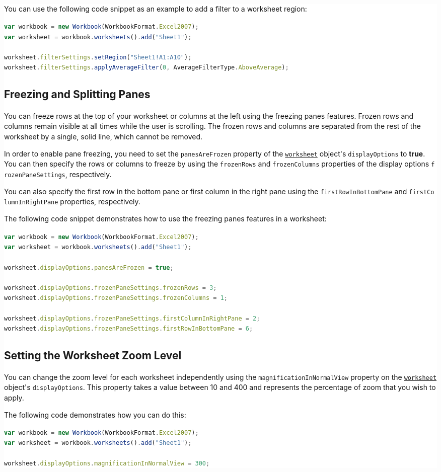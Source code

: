 You can use the following code snippet as an example to add a filter to a worksheet region:

```ts
var workbook = new Workbook(WorkbookFormat.Excel2007);
var worksheet = workbook.worksheets().add("Sheet1");

worksheet.filterSettings.setRegion("Sheet1!A1:A10");
worksheet.filterSettings.applyAverageFilter(0, AverageFilterType.AboveAverage);
```

## Freezing and Splitting Panes

You can freeze rows at the top of your worksheet or columns at the left using the freezing panes features. Frozen rows and columns remain visible at all times while the user is scrolling. The frozen rows and columns are separated from the rest of the worksheet by a single, solid line, which cannot be removed.

In order to enable pane freezing, you need to set the `panesAreFrozen` property of the [`worksheet`]({environment:dvApiBaseUrl}/products/ignite-ui-angular/api/docs/typescript/latest/classes/igniteui_angular_excel.worksheettable.html#worksheet) object's `displayOptions` to **true**. You can then specify the rows or columns to freeze by using the `frozenRows` and `frozenColumns` properties of the display options `frozenPaneSettings`, respectively.

You can also specify the first row in the bottom pane or first column in the right pane using the `firstRowInBottomPane` and `firstColumnInRightPane` properties, respectively.

The following code snippet demonstrates how to use the freezing panes features in a worksheet:

```ts
var workbook = new Workbook(WorkbookFormat.Excel2007);
var worksheet = workbook.worksheets().add("Sheet1");

worksheet.displayOptions.panesAreFrozen = true;

worksheet.displayOptions.frozenPaneSettings.frozenRows = 3;
worksheet.displayOptions.frozenPaneSettings.frozenColumns = 1;

worksheet.displayOptions.frozenPaneSettings.firstColumnInRightPane = 2;
worksheet.displayOptions.frozenPaneSettings.firstRowInBottomPane = 6;
```

## Setting the Worksheet Zoom Level

You can change the zoom level for each worksheet independently using the `magnificationInNormalView` property on the [`worksheet`]({environment:dvApiBaseUrl}/products/ignite-ui-angular/api/docs/typescript/latest/classes/igniteui_angular_excel.worksheettable.html#worksheet) object's `displayOptions`. This property takes a value between 10 and 400 and represents the percentage of zoom that you wish to apply.

The following code demonstrates how you can do this:

```ts
var workbook = new Workbook(WorkbookFormat.Excel2007);
var worksheet = workbook.worksheets().add("Sheet1");

worksheet.displayOptions.magnificationInNormalView = 300;
```
